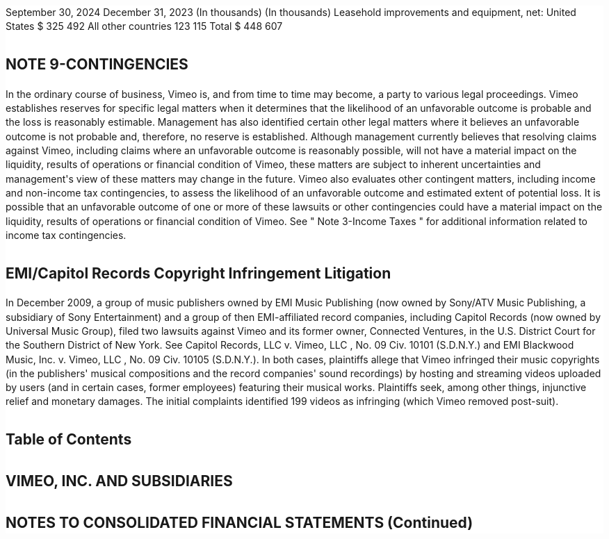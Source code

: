 <tr>
<th></th>
<th>September 30, 2024</th>
<th>December 31, 2023</th>
</tr>
</thead>
<tbody>
<tr>
<td></td>
<td>(In thousands)</td>
<td>(In thousands)</td>
</tr>
<tr>
<td>Leasehold improvements and equipment, net:</td>
<td></td>
<td></td>
</tr>
<tr>
<td>United States</td>
<td>$ 325</td>
<td>492</td>
</tr>
<tr>
<td>All other countries</td>
<td>123</td>
<td>115</td>
</tr>
<tr>
<td>Total</td>
<td>$ 448</td>
<td>607</td>
</tr>
</tbody>
</table>
<h2>NOTE 9-CONTINGENCIES</h2>
<p>In the ordinary course of business, Vimeo is, and from time to time may become, a party to various legal proceedings. Vimeo establishes reserves for specific legal matters when it determines that the likelihood of an unfavorable outcome is probable and the loss is reasonably estimable. Management has also identified certain other legal matters where it believes an unfavorable outcome is not probable and, therefore, no reserve is established. Although management currently believes that resolving claims against Vimeo, including claims where an unfavorable outcome is reasonably possible, will not have a material impact on the liquidity, results of operations or financial condition of Vimeo, these matters are subject to inherent uncertainties and management's view of these matters may change in the future. Vimeo also evaluates other contingent matters, including income and non-income tax contingencies, to assess the likelihood of an unfavorable outcome and estimated extent of potential loss. It is possible that an unfavorable outcome of one or more of these lawsuits or other contingencies could have a material impact on the liquidity, results of operations or financial condition of Vimeo. See " Note 3-Income Taxes " for additional information related to income tax contingencies.</p>
<h2>EMI/Capitol Records Copyright Infringement Litigation</h2>
<p>In December 2009, a group of music publishers owned by EMI Music Publishing (now owned by Sony/ATV Music Publishing, a subsidiary of Sony Entertainment) and a group of then EMI-affiliated record companies, including Capitol Records (now owned by Universal Music Group), filed two lawsuits against Vimeo and its former owner, Connected Ventures, in the U.S. District Court for the Southern District of New York. See Capitol Records, LLC v. Vimeo, LLC , No. 09 Civ. 10101 (S.D.N.Y.) and EMI Blackwood Music, Inc. v. Vimeo, LLC , No. 09 Civ. 10105 (S.D.N.Y.). In both cases, plaintiffs allege that Vimeo infringed their music copyrights (in the publishers' musical compositions and the record companies' sound recordings) by hosting and streaming videos uploaded by users (and in certain cases, former employees) featuring their musical works. Plaintiffs seek, among other things, injunctive relief and monetary damages. The initial complaints identified 199 videos as infringing (which Vimeo removed post-suit).</p>
<h2>Table of Contents</h2>
<h2>VIMEO, INC. AND SUBSIDIARIES</h2>
<h2>NOTES TO CONSOLIDATED FINANCIAL STATEMENTS (Continued)</h2>